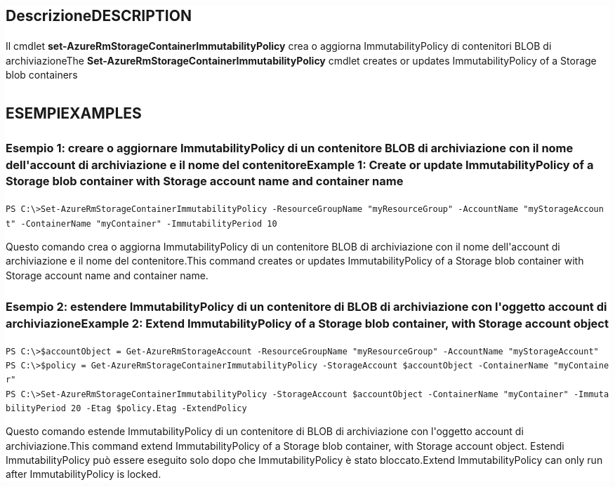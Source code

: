 ## <span data-ttu-id="15fbd-113">Descrizione</span><span class="sxs-lookup"><span data-stu-id="15fbd-113">DESCRIPTION</span></span>
<span data-ttu-id="15fbd-114">Il cmdlet **set-AzureRmStorageContainerImmutabilityPolicy** crea o aggiorna ImmutabilityPolicy di contenitori BLOB di archiviazione</span><span class="sxs-lookup"><span data-stu-id="15fbd-114">The **Set-AzureRmStorageContainerImmutabilityPolicy** cmdlet creates or updates ImmutabilityPolicy of a Storage blob containers</span></span>

## <span data-ttu-id="15fbd-115">ESEMPI</span><span class="sxs-lookup"><span data-stu-id="15fbd-115">EXAMPLES</span></span>

### <span data-ttu-id="15fbd-116">Esempio 1: creare o aggiornare ImmutabilityPolicy di un contenitore BLOB di archiviazione con il nome dell'account di archiviazione e il nome del contenitore</span><span class="sxs-lookup"><span data-stu-id="15fbd-116">Example 1: Create or update ImmutabilityPolicy of a Storage blob container with Storage account name and container name</span></span>
```
PS C:\>Set-AzureRmStorageContainerImmutabilityPolicy -ResourceGroupName "myResourceGroup" -AccountName "myStorageAccount" -ContainerName "myContainer" -ImmutabilityPeriod 10 
```

<span data-ttu-id="15fbd-117">Questo comando crea o aggiorna ImmutabilityPolicy di un contenitore BLOB di archiviazione con il nome dell'account di archiviazione e il nome del contenitore.</span><span class="sxs-lookup"><span data-stu-id="15fbd-117">This command creates or updates ImmutabilityPolicy of a Storage blob container with Storage account name and container name.</span></span>

### <span data-ttu-id="15fbd-118">Esempio 2: estendere ImmutabilityPolicy di un contenitore di BLOB di archiviazione con l'oggetto account di archiviazione</span><span class="sxs-lookup"><span data-stu-id="15fbd-118">Example 2: Extend ImmutabilityPolicy of a Storage blob container, with Storage account object</span></span>
```
PS C:\>$accountObject = Get-AzureRmStorageAccount -ResourceGroupName "myResourceGroup" -AccountName "myStorageAccount"
PS C:\>$policy = Get-AzureRmStorageContainerImmutabilityPolicy -StorageAccount $accountObject -ContainerName "myContainer"
PS C:\>Set-AzureRmStorageContainerImmutabilityPolicy -StorageAccount $accountObject -ContainerName "myContainer" -ImmutabilityPeriod 20 -Etag $policy.Etag -ExtendPolicy
```

<span data-ttu-id="15fbd-119">Questo comando estende ImmutabilityPolicy di un contenitore di BLOB di archiviazione con l'oggetto account di archiviazione.</span><span class="sxs-lookup"><span data-stu-id="15fbd-119">This command extend ImmutabilityPolicy of a Storage blob container, with Storage account object.</span></span> <span data-ttu-id="15fbd-120">Estendi ImmutabilityPolicy può essere eseguito solo dopo che ImmutabilityPolicy è stato bloccato.</span><span class="sxs-lookup"><span data-stu-id="15fbd-120">Extend ImmutabilityPolicy can only run after ImmutabilityPolicy is locked.</span></span>

